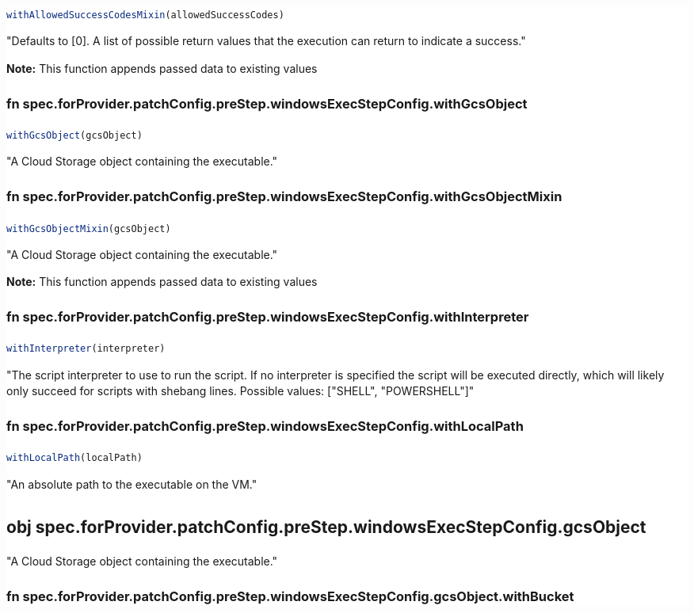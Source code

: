 ```ts
withAllowedSuccessCodesMixin(allowedSuccessCodes)
```

"Defaults to [0]. A list of possible return values that the execution can return to indicate a success."

**Note:** This function appends passed data to existing values

### fn spec.forProvider.patchConfig.preStep.windowsExecStepConfig.withGcsObject

```ts
withGcsObject(gcsObject)
```

"A Cloud Storage object containing the executable."

### fn spec.forProvider.patchConfig.preStep.windowsExecStepConfig.withGcsObjectMixin

```ts
withGcsObjectMixin(gcsObject)
```

"A Cloud Storage object containing the executable."

**Note:** This function appends passed data to existing values

### fn spec.forProvider.patchConfig.preStep.windowsExecStepConfig.withInterpreter

```ts
withInterpreter(interpreter)
```

"The script interpreter to use to run the script. If no interpreter is specified the script will be executed directly, which will likely only succeed for scripts with shebang lines. Possible values: [\"SHELL\", \"POWERSHELL\"]"

### fn spec.forProvider.patchConfig.preStep.windowsExecStepConfig.withLocalPath

```ts
withLocalPath(localPath)
```

"An absolute path to the executable on the VM."

## obj spec.forProvider.patchConfig.preStep.windowsExecStepConfig.gcsObject

"A Cloud Storage object containing the executable."

### fn spec.forProvider.patchConfig.preStep.windowsExecStepConfig.gcsObject.withBucket
